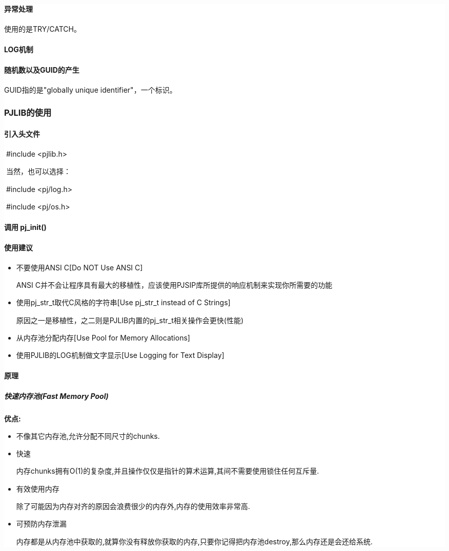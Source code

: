 #### 异常处理

使用的是TRY/CATCH。

#### LOG机制



#### 随机数以及GUID的产生

GUID指的是"globally unique identifier"，一个标识。



### PJLIB的使用

#### 引入头文件

​	#include <pjlib.h>

​    当然，也可以选择：

​    \#include <pj/log.h>

​    \#include <pj/os.h>

#### 调用 pj_init()

#### 使用建议

- 不要使用ANSI C[Do NOT Use ANSI C]

  ANSI C并不会让程序具有最大的移植性，应该使用PJSIP库所提供的响应机制来实现你所需要的功能

- 使用pj_str_t取代C风格的字符串[Use pj_str_t instead of C Strings]

  原因之一是移植性，之二则是PJLIB内置的pj_str_t相关操作会更快(性能)

- 从内存池分配内存[Use Pool for Memory Allocations]

- 使用PJLIB的LOG机制做文字显示[Use Logging for Text Display]

#### 原理

##### 快速内存池(Fast Memory Pool)

**优点:**

- 不像其它内存池,允许分配不同尺寸的chunks.

- 快速

  内存chunks拥有O(1)的复杂度,并且操作仅仅是指针的算术运算,其间不需要使用锁住任何互斥量.

- 有效使用内存

  除了可能因为内存对齐的原因会浪费很少的内存外,内存的使用效率非常高.

- 可预防内存泄漏

  内存都是从内存池中获取的,就算你没有释放你获取的内存,只要你记得把内存池destroy,那么内存还是会还给系统.
